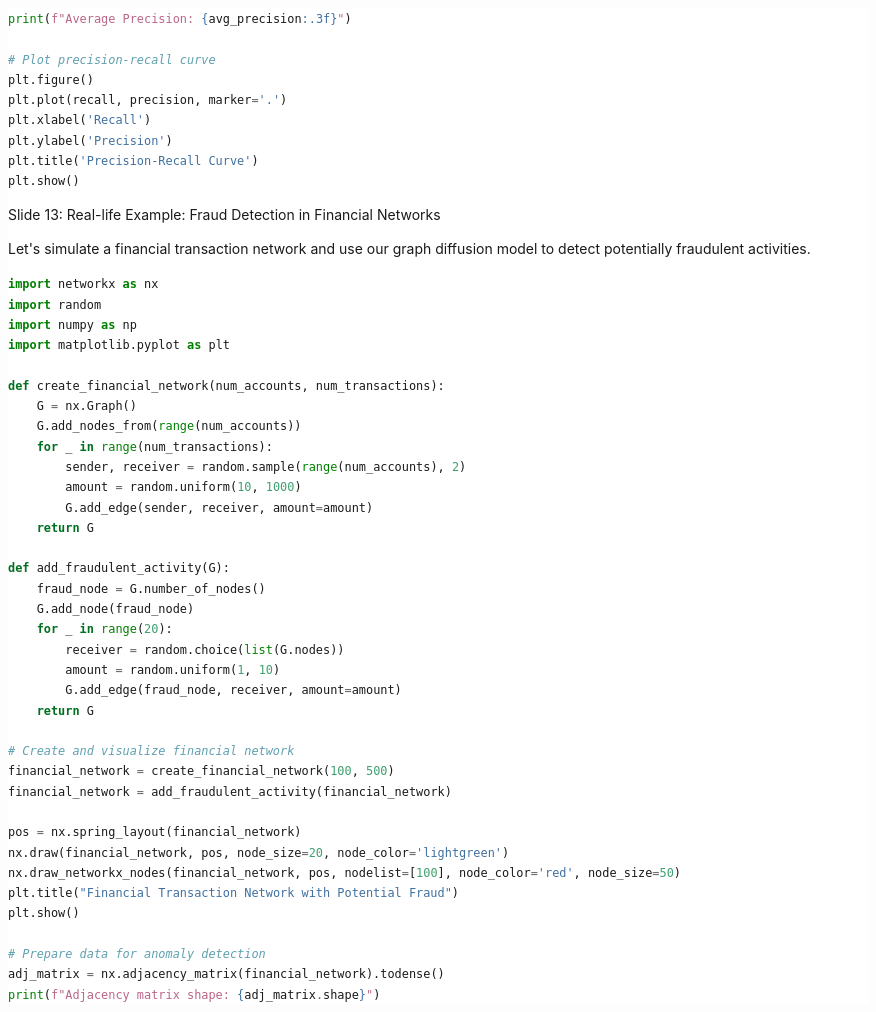 ```python
print(f"Average Precision: {avg_precision:.3f}")

# Plot precision-recall curve
plt.figure()
plt.plot(recall, precision, marker='.')
plt.xlabel('Recall')
plt.ylabel('Precision')
plt.title('Precision-Recall Curve')
plt.show()
```

Slide 13: Real-life Example: Fraud Detection in Financial Networks

Let's simulate a financial transaction network and use our graph diffusion model to detect potentially fraudulent activities.

```python
import networkx as nx
import random
import numpy as np
import matplotlib.pyplot as plt

def create_financial_network(num_accounts, num_transactions):
    G = nx.Graph()
    G.add_nodes_from(range(num_accounts))
    for _ in range(num_transactions):
        sender, receiver = random.sample(range(num_accounts), 2)
        amount = random.uniform(10, 1000)
        G.add_edge(sender, receiver, amount=amount)
    return G

def add_fraudulent_activity(G):
    fraud_node = G.number_of_nodes()
    G.add_node(fraud_node)
    for _ in range(20):
        receiver = random.choice(list(G.nodes))
        amount = random.uniform(1, 10)
        G.add_edge(fraud_node, receiver, amount=amount)
    return G

# Create and visualize financial network
financial_network = create_financial_network(100, 500)
financial_network = add_fraudulent_activity(financial_network)

pos = nx.spring_layout(financial_network)
nx.draw(financial_network, pos, node_size=20, node_color='lightgreen')
nx.draw_networkx_nodes(financial_network, pos, nodelist=[100], node_color='red', node_size=50)
plt.title("Financial Transaction Network with Potential Fraud")
plt.show()

# Prepare data for anomaly detection
adj_matrix = nx.adjacency_matrix(financial_network).todense()
print(f"Adjacency matrix shape: {adj_matrix.shape}")
```
